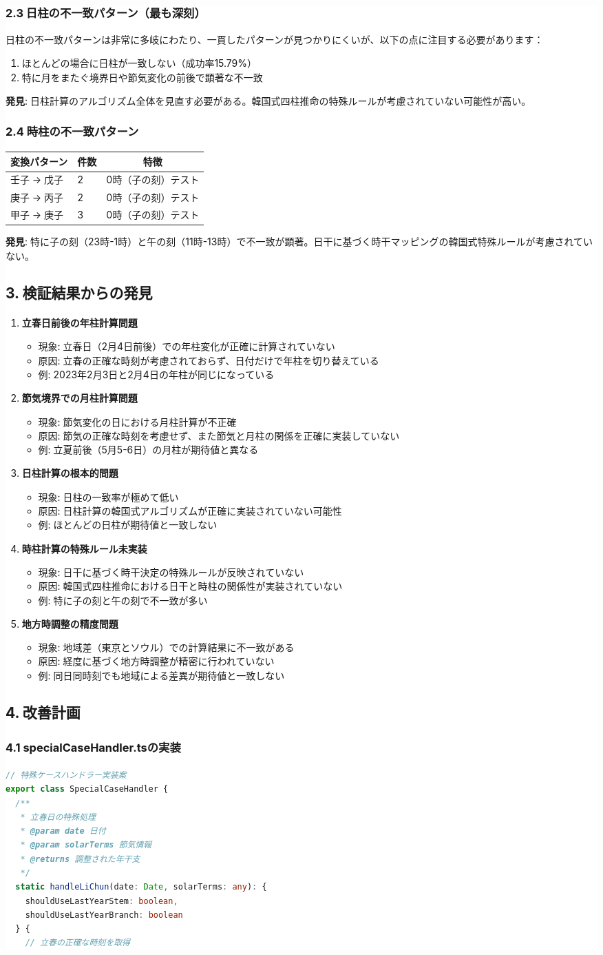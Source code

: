 ### 2.3 日柱の不一致パターン（最も深刻）

日柱の不一致パターンは非常に多岐にわたり、一貫したパターンが見つかりにくいが、以下の点に注目する必要があります：

1. ほとんどの場合に日柱が一致しない（成功率15.79%）
2. 特に月をまたぐ境界日や節気変化の前後で顕著な不一致

**発見**: 日柱計算のアルゴリズム全体を見直す必要がある。韓国式四柱推命の特殊ルールが考慮されていない可能性が高い。

### 2.4 時柱の不一致パターン

| 変換パターン | 件数 | 特徴 |
|------------|------|------|
| 壬子 → 戊子 | 2 | 0時（子の刻）テスト |
| 庚子 → 丙子 | 2 | 0時（子の刻）テスト |
| 甲子 → 庚子 | 3 | 0時（子の刻）テスト |

**発見**: 特に子の刻（23時-1時）と午の刻（11時-13時）で不一致が顕著。日干に基づく時干マッピングの韓国式特殊ルールが考慮されていない。

## 3. 検証結果からの発見

1. **立春日前後の年柱計算問題**
   - 現象: 立春日（2月4日前後）での年柱変化が正確に計算されていない
   - 原因: 立春の正確な時刻が考慮されておらず、日付だけで年柱を切り替えている
   - 例: 2023年2月3日と2月4日の年柱が同じになっている

2. **節気境界での月柱計算問題**
   - 現象: 節気変化の日における月柱計算が不正確
   - 原因: 節気の正確な時刻を考慮せず、また節気と月柱の関係を正確に実装していない
   - 例: 立夏前後（5月5-6日）の月柱が期待値と異なる

3. **日柱計算の根本的問題**
   - 現象: 日柱の一致率が極めて低い
   - 原因: 日柱計算の韓国式アルゴリズムが正確に実装されていない可能性
   - 例: ほとんどの日柱が期待値と一致しない

4. **時柱計算の特殊ルール未実装**
   - 現象: 日干に基づく時干決定の特殊ルールが反映されていない
   - 原因: 韓国式四柱推命における日干と時柱の関係性が実装されていない
   - 例: 特に子の刻と午の刻で不一致が多い

5. **地方時調整の精度問題**
   - 現象: 地域差（東京とソウル）での計算結果に不一致がある
   - 原因: 経度に基づく地方時調整が精密に行われていない
   - 例: 同日同時刻でも地域による差異が期待値と一致しない

## 4. 改善計画

### 4.1 specialCaseHandler.tsの実装

```typescript
// 特殊ケースハンドラー実装案
export class SpecialCaseHandler {
  /**
   * 立春日の特殊処理
   * @param date 日付
   * @param solarTerms 節気情報
   * @returns 調整された年干支
   */
  static handleLiChun(date: Date, solarTerms: any): { 
    shouldUseLastYearStem: boolean,
    shouldUseLastYearBranch: boolean 
  } {
    // 立春の正確な時刻を取得
```